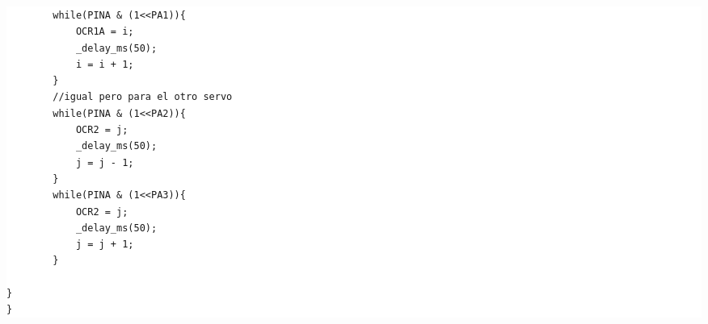 ```
		while(PINA & (1<<PA1)){
			OCR1A = i;
			_delay_ms(50);
			i = i + 1;
		}
		//igual pero para el otro servo
		while(PINA & (1<<PA2)){
			OCR2 = j;
			_delay_ms(50);
			j = j - 1;
		}
		while(PINA & (1<<PA3)){
			OCR2 = j;
			_delay_ms(50);
			j = j + 1;
		}
			
}
}

```
